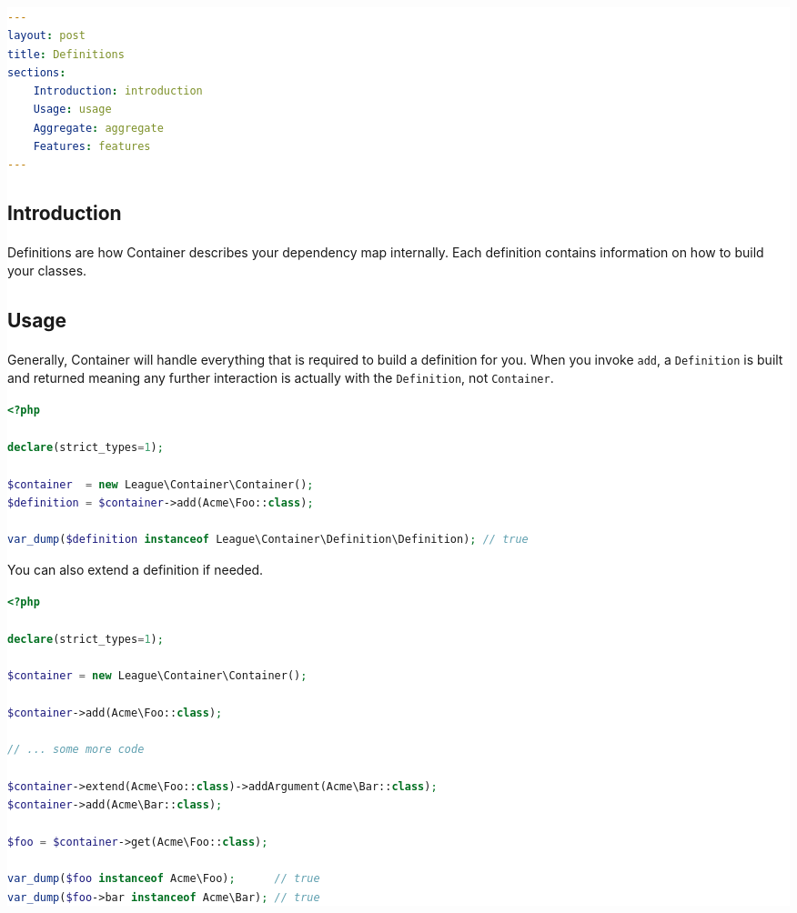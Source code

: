 ```yaml
---
layout: post
title: Definitions
sections:
    Introduction: introduction
    Usage: usage
    Aggregate: aggregate
    Features: features
---
```

## Introduction

Definitions are how Container describes your dependency map internally. Each definition contains information on how to build your classes.

## Usage

Generally, Container will handle everything that is required to build a definition for you. When you invoke `add`, a `Definition` is built and returned meaning any further interaction is actually with the `Definition`, not `Container`.

~~~ php
<?php 

declare(strict_types=1);

$container  = new League\Container\Container();
$definition = $container->add(Acme\Foo::class);

var_dump($definition instanceof League\Container\Definition\Definition); // true
~~~

You can also extend a definition if needed.

~~~ php
<?php 

declare(strict_types=1);

$container = new League\Container\Container();

$container->add(Acme\Foo::class);

// ... some more code

$container->extend(Acme\Foo::class)->addArgument(Acme\Bar::class);
$container->add(Acme\Bar::class);

$foo = $container->get(Acme\Foo::class);

var_dump($foo instanceof Acme\Foo);      // true
var_dump($foo->bar instanceof Acme\Bar); // true
~~~

